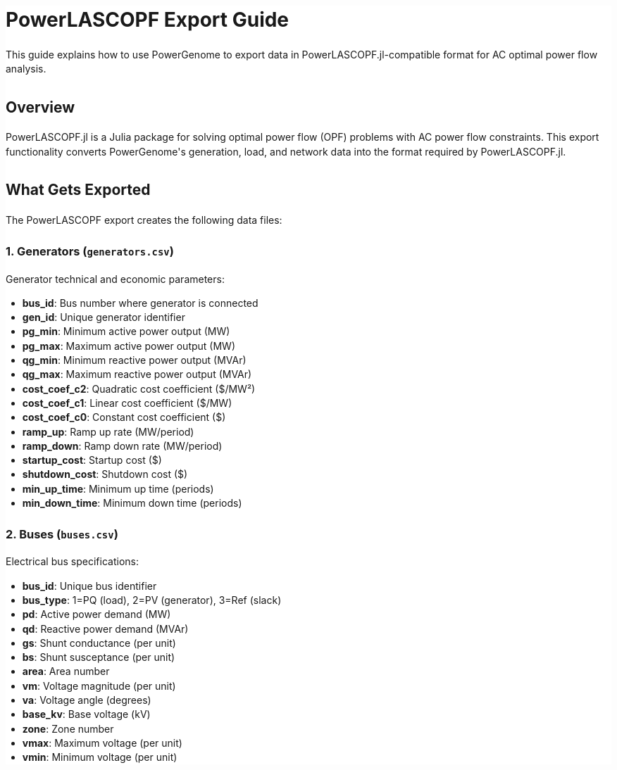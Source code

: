 # PowerLASCOPF Export Guide

This guide explains how to use PowerGenome to export data in PowerLASCOPF.jl-compatible format for AC optimal power flow analysis.

## Overview

PowerLASCOPF.jl is a Julia package for solving optimal power flow (OPF) problems with AC power flow constraints. This export functionality converts PowerGenome's generation, load, and network data into the format required by PowerLASCOPF.jl.

## What Gets Exported

The PowerLASCOPF export creates the following data files:

### 1. Generators (`generators.csv`)
Generator technical and economic parameters:
- **bus_id**: Bus number where generator is connected
- **gen_id**: Unique generator identifier
- **pg_min**: Minimum active power output (MW)
- **pg_max**: Maximum active power output (MW)
- **qg_min**: Minimum reactive power output (MVAr)
- **qg_max**: Maximum reactive power output (MVAr)
- **cost_coef_c2**: Quadratic cost coefficient ($/MW²)
- **cost_coef_c1**: Linear cost coefficient ($/MW)
- **cost_coef_c0**: Constant cost coefficient ($)
- **ramp_up**: Ramp up rate (MW/period)
- **ramp_down**: Ramp down rate (MW/period)
- **startup_cost**: Startup cost ($)
- **shutdown_cost**: Shutdown cost ($)
- **min_up_time**: Minimum up time (periods)
- **min_down_time**: Minimum down time (periods)

### 2. Buses (`buses.csv`)
Electrical bus specifications:
- **bus_id**: Unique bus identifier
- **bus_type**: 1=PQ (load), 2=PV (generator), 3=Ref (slack)
- **pd**: Active power demand (MW)
- **qd**: Reactive power demand (MVAr)
- **gs**: Shunt conductance (per unit)
- **bs**: Shunt susceptance (per unit)
- **area**: Area number
- **vm**: Voltage magnitude (per unit)
- **va**: Voltage angle (degrees)
- **base_kv**: Base voltage (kV)
- **zone**: Zone number
- **vmax**: Maximum voltage (per unit)
- **vmin**: Minimum voltage (per unit)
